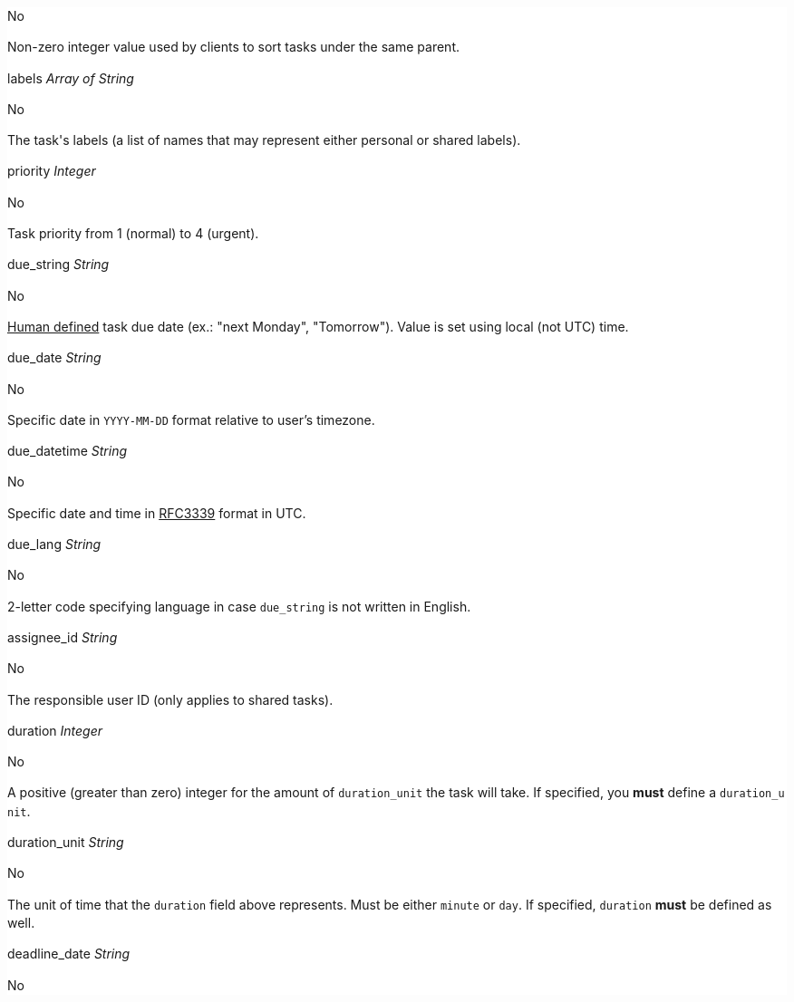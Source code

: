 No

Non-zero integer value used by clients to sort tasks under the same parent.

labels *Array of String*

No

The task's labels (a list of names that may represent either personal or shared labels).

priority *Integer*

No

Task priority from 1 (normal) to 4 (urgent).

due\_string *String*

No

[Human defined][37] task due date (ex.: "next Monday", "Tomorrow"). Value is set using local (not UTC) time.

due\_date *String*

No

Specific date in `YYYY-MM-DD` format relative to user’s timezone.

due\_datetime *String*

No

Specific date and time in [RFC3339][38] format in UTC.

due\_lang *String*

No

2-letter code specifying language in case `due_string` is not written in English.

assignee\_id *String*

No

The responsible user ID (only applies to shared tasks).

duration *Integer*

No

A positive (greater than zero) integer for the amount of `duration_unit` the task will take. If specified, you **must** define a `duration_unit`.

duration\_unit *String*

No

The unit of time that the `duration` field above represents. Must be either `minute` or `day`. If specified, `duration` **must** be defined as well.

deadline\_date *String*

No


[1]: https://developer.todoist.com/
[2]: https://developer.todoist.com/guides/
[3]: https://developer.todoist.com/rest/
[4]: https://developer.todoist.com/sync/
[5]: https://developer.todoist.com/ui-extensions
[6]: https://developer.todoist.com/appconsole.html
[7]: https://developer.todoist.com/submissions.html
[8]: https://developer.todoist.com/sync/
[9]: https://developer.todoist.com/rest/v2/?python#getting-started
[10]: https://github.com/Doist/todoist-api-python
[11]: https://pypi.org/project/todoist-api-python/
[12]: https://developer.todoist.com/rest/v2/?javascript#getting-started
[13]: https://github.com/Doist/todoist-api-typescript
[14]: https://www.npmjs.com/package/@doist/todoist-api-typescript
[15]: https://www.npmjs.com/package/axios-case-converter
[16]: https://en.wikipedia.org/wiki/CURL
[17]: https://todoist.com/prefs/integrations
[18]: https://developer.mozilla.org/en-US/docs/Web/HTTP/Headers/Authorization
[19]: https://developer.todoist.com/rest/v2/#request-and-response-format
[20]: https://developer.todoist.com/rest/v2/#projects
[21]: https://developer.todoist.com/rest/v2/#tasks
[22]: https://todoist.com/help/articles/due-dates-and-times
[23]: https://developer.todoist.com/guides/#authorization
[24]: https://developer.mozilla.org/en-US/docs/Web/HTTP/Headers/Authorization
[25]: https://todoist.com/prefs/integrations
[26]: https://developer.todoist.com/guides/#authorization
[27]: https://developer.todoist.com/guides/#colors
[28]: https://developer.todoist.com/guides/#colors
[29]: https://developer.todoist.com/guides/#colors
[30]: https://todoist.com/help/articles/format-text-in-a-todoist-task-e5dHw9
[31]: https://todoist.com/help/articles/format-text-in-a-todoist-task-e5dHw9
[32]: https://todoist.com/help/articles/introduction-to-recurring-dates-YUYVJJAV
[33]: https://www.ietf.org/rfc/rfc3339.txt
[34]: https://todoist.com/help/articles/introduction-to-filters-V98wIH
[35]: https://todoist.com/help/articles/format-text-in-a-todoist-task-e5dHw9
[36]: https://todoist.com/help/articles/format-text-in-a-todoist-task-e5dHw9
[37]: https://todoist.com/help/articles/introduction-to-dates-and-time-q7VobO
[38]: https://www.ietf.org/rfc/rfc3339.txt
[39]: https://todoist.com/help/articles/format-text-in-a-todoist-task-e5dHw9
[40]: https://todoist.com/help/articles/format-text-in-a-todoist-task-e5dHw9
[41]: https://todoist.com/help/articles/introduction-to-dates-and-time-q7VobO
[42]: https://www.ietf.org/rfc/rfc3339.txt
[43]: https://todoist.com/help/articles/introduction-to-recurring-dates-YUYVJJAV
[44]: https://www.ietf.org/rfc/rfc3339.txt
[45]: https://todoist.com/help/articles/format-text-in-a-todoist-task-e5dHw9
[46]: https://developer.todoist.com/sync/v9/#uploads
[47]: https://todoist.com/help/articles/format-text-in-a-todoist-task-e5dHw9
[48]: https://todoist.com/help/articles/format-text-in-a-todoist-task-e5dHw9
[49]: https://todoist.com/help/articles/introduction-to-labels-dSo2eE#shared
[50]: https://developer.todoist.com/guides/#colors
[51]: https://developer.todoist.com/guides/#colors
[52]: https://developer.todoist.com/guides/#colors
[53]: https://developer.todoist.com/rest/v2/#labels
[54]: https://developer.todoist.com/guides/#colors
[55]: https://developer.todoist.com/rest/v2/#create-a-new-project
[56]: https://developer.todoist.com/rest/v2/#update-a-project
[57]: https://todoist.com/help/articles/introduction-to-labels-dSo2eE
[58]: https://developer.todoist.com/guides/#colors
[59]: https://developer.todoist.com/rest/v2/#labels
[60]: https://developer.todoist.com/rest/v2/#get-all-shared-labels
[61]: https://developer.todoist.com/rest/v2/#rename-shared-labels
[62]: https://developer.todoist.com/rest/v2/#remove-shared-labels